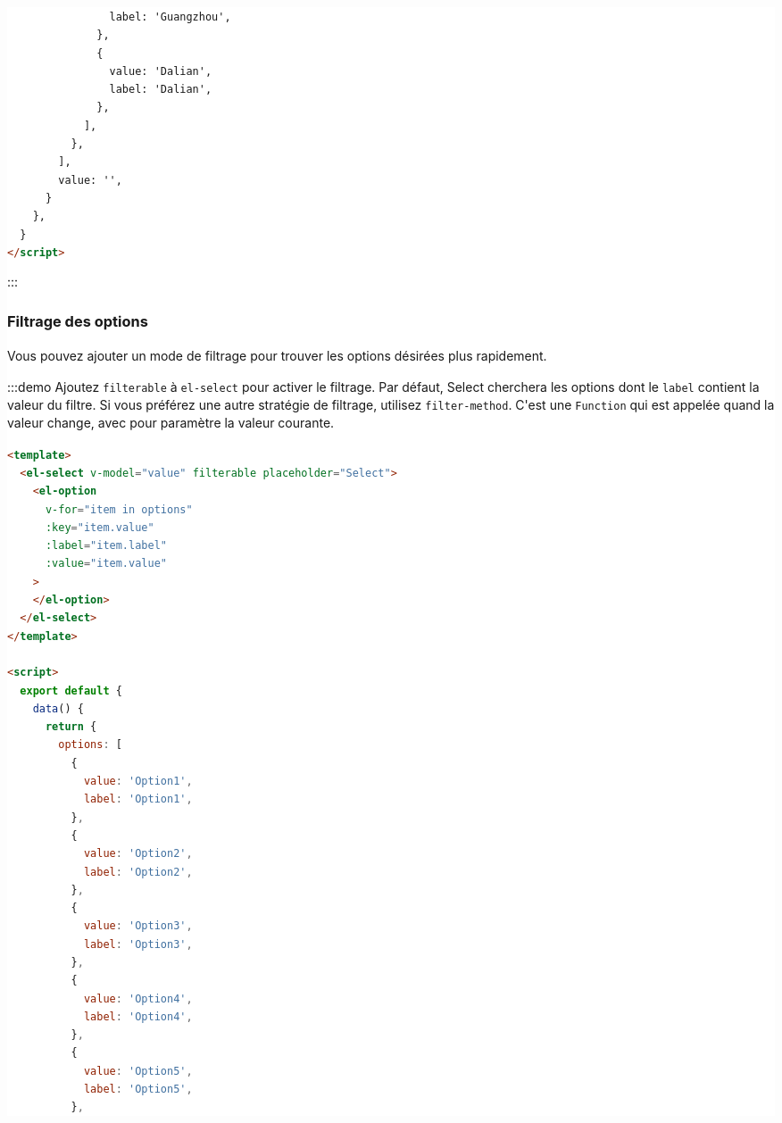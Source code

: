 ```html
                label: 'Guangzhou',
              },
              {
                value: 'Dalian',
                label: 'Dalian',
              },
            ],
          },
        ],
        value: '',
      }
    },
  }
</script>
```

:::

### Filtrage des options

Vous pouvez ajouter un mode de filtrage pour trouver les options désirées plus rapidement.

:::demo Ajoutez `filterable` à `el-select` pour activer le filtrage. Par défaut, Select cherchera les options dont le `label` contient la valeur du filtre. Si vous préférez une autre stratégie de filtrage, utilisez `filter-method`. C'est une `Function` qui est appelée quand la valeur change, avec pour paramètre la valeur courante.

```html
<template>
  <el-select v-model="value" filterable placeholder="Select">
    <el-option
      v-for="item in options"
      :key="item.value"
      :label="item.label"
      :value="item.value"
    >
    </el-option>
  </el-select>
</template>

<script>
  export default {
    data() {
      return {
        options: [
          {
            value: 'Option1',
            label: 'Option1',
          },
          {
            value: 'Option2',
            label: 'Option2',
          },
          {
            value: 'Option3',
            label: 'Option3',
          },
          {
            value: 'Option4',
            label: 'Option4',
          },
          {
            value: 'Option5',
            label: 'Option5',
          },
```